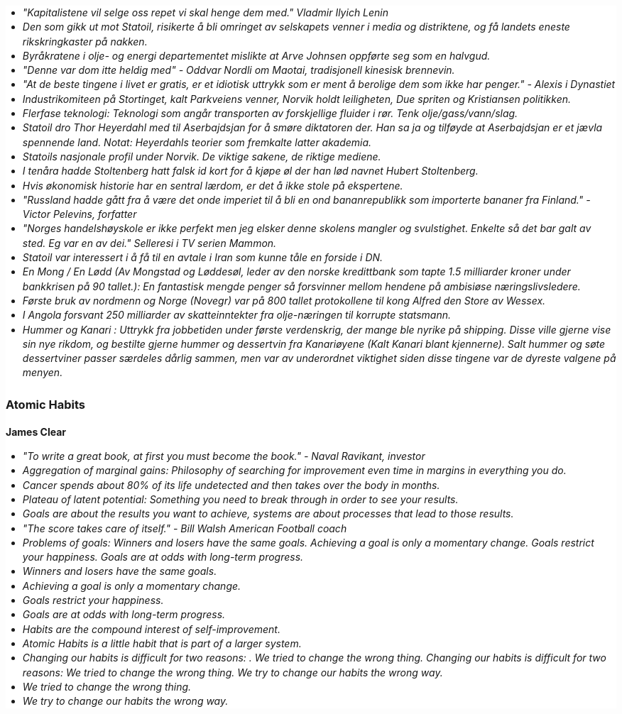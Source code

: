 - *"Kapitalistene vil selge oss repet vi skal henge dem med." Vladmir Ilyich Lenin*
- *Den som gikk ut mot Statoil, risikerte å bli omringet av selskapets venner i media og distriktene, og få landets eneste rikskringkaster på nakken.*
- *Byråkratene i olje- og energi departementet mislikte at Arve Johnsen oppførte seg som en halvgud.*
- *"Denne var dom itte heldig med" - Oddvar Nordli om Maotai, tradisjonell kinesisk brennevin.*
- *"At de beste tingene i livet er gratis, er et idiotisk uttrykk som er ment å berolige dem som ikke har penger." - Alexis i Dynastiet*
- *Industrikomiteen på Stortinget, kalt Parkveiens venner, Norvik holdt leiligheten, Due spriten og Kristiansen politikken.*
- *Flerfase teknologi: Teknologi som angår transporten av forskjellige fluider i rør. Tenk olje/gass/vann/slag.*
- *Statoil dro Thor Heyerdahl med til Aserbajdsjan for å smøre diktatoren der. Han sa ja og tilføyde at Aserbajdsjan er et jævla spennende land. Notat: Heyerdahls teorier som fremkalte latter akademia.*
- *Statoils nasjonale profil under Norvik. De viktige sakene, de riktige mediene.*
- *I tenåra hadde Stoltenberg hatt falsk id kort for å kjøpe øl der han lød navnet Hubert Stoltenberg.*
- *Hvis økonomisk historie har en sentral lærdom, er det å ikke stole på ekspertene.*
- *"Russland hadde gått fra å være det onde imperiet til å bli en ond bananrepublikk som importerte bananer fra Finland." - Victor Pelevins, forfatter*
- *"Norges handelshøyskole er ikke perfekt men jeg elsker denne skolens mangler og svulstighet. Enkelte så det bar galt av sted. Eg var en av dei." Selleresi i TV serien Mammon.*
- *Statoil var interessert i å få til en avtale i Iran som kunne tåle en forside i DN.*
- *En Mong / En Lødd  (Av Mongstad og Løddesøl, leder av den norske kredittbank som tapte 1.5 milliarder kroner under bankkrisen på 90 tallet.): En fantastisk mengde penger så forsvinner mellom hendene på ambisiøse næringslivsledere.*
- *Første bruk av nordmenn og Norge (Novegr) var på 800 tallet protokollene til kong Alfred den Store av Wessex.*
- *I Angola forsvant 250 milliarder av skatteinntekter fra olje-næringen til korrupte statsmann.*
- *Hummer og Kanari : Uttrykk fra jobbetiden under første verdenskrig, der mange ble nyrike på shipping. Disse ville gjerne vise sin nye rikdom, og bestilte gjerne hummer og dessertvin fra Kanariøyene (Kalt Kanari blant kjennerne). Salt hummer og søte dessertviner passer særdeles dårlig sammen, men var av underordnet viktighet siden disse tingene var de dyreste valgene på menyen.*
### Atomic Habits
**James Clear**
- *"To write a great book, at first you must become the book." - Naval Ravikant, investor*
- *Aggregation of marginal gains: Philosophy of searching for improvement even time in margins in everything you do.*
- *Cancer spends about 80% of its life undetected and then takes over the body in months.*
- *Plateau of latent potential: Something you need to break through in order to see your results.*
- *Goals are about the results you want to achieve, systems are about processes that lead to those results.*
- *"The score takes care of itself." - Bill Walsh American Football coach*
- *Problems of goals: 
Winners and losers have the same goals.
Achieving a goal is only a momentary change.
Goals restrict your happiness.
Goals are at odds with long-term progress.*
- *Winners and losers have the same goals.*
- *Achieving a goal is only a momentary change.*
- *Goals restrict your happiness.*
- *Goals are at odds with long-term progress.*
- *Habits are the compound interest of self-improvement.*
- *Atomic Habits is a little habit that is part of a larger system.*
- *Changing our habits is difficult for two reasons:
. We tried to change the wrong thing.
Changing our habits is difficult for two reasons:
We tried to change the wrong thing.
We try to change our habits the wrong way.*
- *We tried to change the wrong thing.*
- *We try to change our habits the wrong way.*